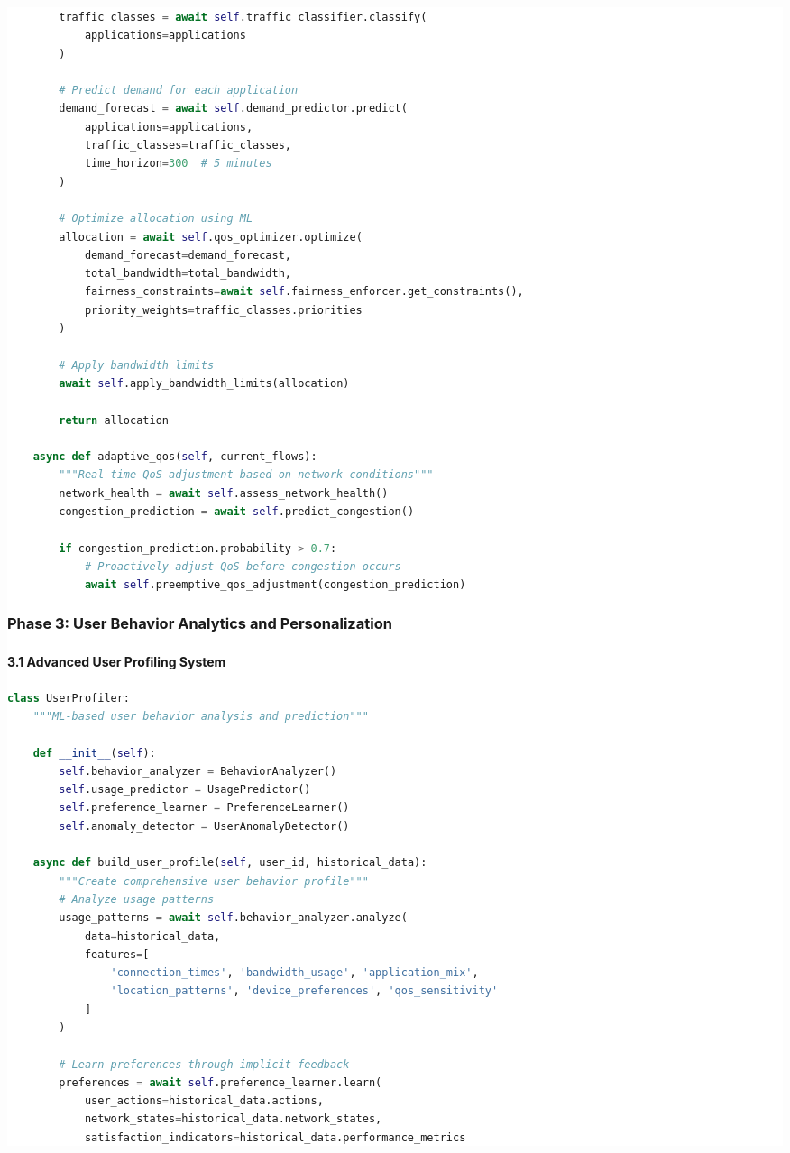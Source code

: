 ```python
        traffic_classes = await self.traffic_classifier.classify(
            applications=applications
        )
        
        # Predict demand for each application
        demand_forecast = await self.demand_predictor.predict(
            applications=applications,
            traffic_classes=traffic_classes,
            time_horizon=300  # 5 minutes
        )
        
        # Optimize allocation using ML
        allocation = await self.qos_optimizer.optimize(
            demand_forecast=demand_forecast,
            total_bandwidth=total_bandwidth,
            fairness_constraints=await self.fairness_enforcer.get_constraints(),
            priority_weights=traffic_classes.priorities
        )
        
        # Apply bandwidth limits
        await self.apply_bandwidth_limits(allocation)
        
        return allocation
    
    async def adaptive_qos(self, current_flows):
        """Real-time QoS adjustment based on network conditions"""
        network_health = await self.assess_network_health()
        congestion_prediction = await self.predict_congestion()
        
        if congestion_prediction.probability > 0.7:
            # Proactively adjust QoS before congestion occurs
            await self.preemptive_qos_adjustment(congestion_prediction)
```

### Phase 3: User Behavior Analytics and Personalization

#### 3.1 Advanced User Profiling System
```python
class UserProfiler:
    """ML-based user behavior analysis and prediction"""
    
    def __init__(self):
        self.behavior_analyzer = BehaviorAnalyzer()
        self.usage_predictor = UsagePredictor()
        self.preference_learner = PreferenceLearner()
        self.anomaly_detector = UserAnomalyDetector()
        
    async def build_user_profile(self, user_id, historical_data):
        """Create comprehensive user behavior profile"""
        # Analyze usage patterns
        usage_patterns = await self.behavior_analyzer.analyze(
            data=historical_data,
            features=[
                'connection_times', 'bandwidth_usage', 'application_mix',
                'location_patterns', 'device_preferences', 'qos_sensitivity'
            ]
        )
        
        # Learn preferences through implicit feedback
        preferences = await self.preference_learner.learn(
            user_actions=historical_data.actions,
            network_states=historical_data.network_states,
            satisfaction_indicators=historical_data.performance_metrics
```